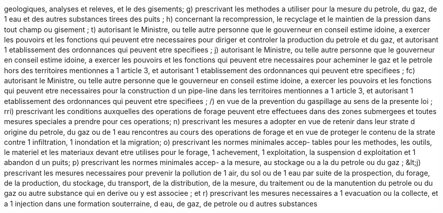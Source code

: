 geologiques, analyses et releves, et le
des gisements;
g) prescrivant les methodes a utiliser pour
la mesure du petrole, du gaz, de 1 eau et
des autres substances tirees des puits ;
h) concernant la recompression, le recyclage
et le maintien de la pression dans tout
champ ou gisement ;
t) autorisant le Ministre, ou telle autre
personne que le gouverneur en conseil
estime idoine, a exercer les pouvoirs et les
fonctions qui peuvent etre necessaires pour
diriger et controler la production du petrole
et du gaz, et autorisant 1 etablissement des
ordonnances qui peuvent etre specifiees ;
j) autorisant le Ministre, ou telle autre
personne que le gouverneur en conseil
estime idoine, a exercer les pouvoirs et les
fonctions qui peuvent etre necessaires pour
acheminer le gaz et le petrole hors des
territoires mentionnes a 1 article 3, et
autorisant 1 etablissement des ordonnances
qui peuvent etre specifiees ;
fc) autorisant le Ministre, ou telle autre
personne que le gouverneur en conseil
estime idoine, a exercer les pouvoirs et les
fonctions qui peuvent etre necessaires pour
la construction d un pipe-line dans les
territoires mentionnes a 1 article 3, et
autorisant 1 etablissement des ordonnances
qui peuvent etre specifiees ;
/) en vue de la prevention du gaspillage au
sens de la presente loi ;
rri) prescrivant les conditions auxquelles des
operations de forage peuvent etre effectuees
dans des zones submergees et toutes mesures
speciales a prendre pour ces operations;
n) prescrivant les mesures a adopter en vue
de retenir dans leur strate d origine du
petrole, du gaz ou de 1 eau rencontres au
cours des operations de forage et en vue de
proteger le contenu de la strate contre
1 infiltration, 1 inondation et la migration;
o) prescrivant les normes minimales accep-
tables pour les methodes, les outils, le
materiel et les materiaux devant etre utilises
pour le forage, 1 achevement, 1 exploitation,
la suspension d exploitation et 1 abandon
d un puits;
p) prescrivant les normes minimales accep-
a la mesure, au stockage ou a la
du petrole ou du gaz ;
&amp;lt;j) prescrivant les mesures necessaires pour
prevenir la pollution de 1 air, du sol ou de
1 eau par suite de la prospection, du forage,
de la production, du stockage, du transport,
de la distribution, de la mesure, du
traitement ou de la manutention du petrole
ou du gaz ou autre substance qui en derive
ou y est associee ; et
r) prescrivant les mesures necessaires a
1 evacuation ou la collecte, et a 1 injection
dans une formation souterraine, d eau, de
gaz, de petrole ou d autres substances